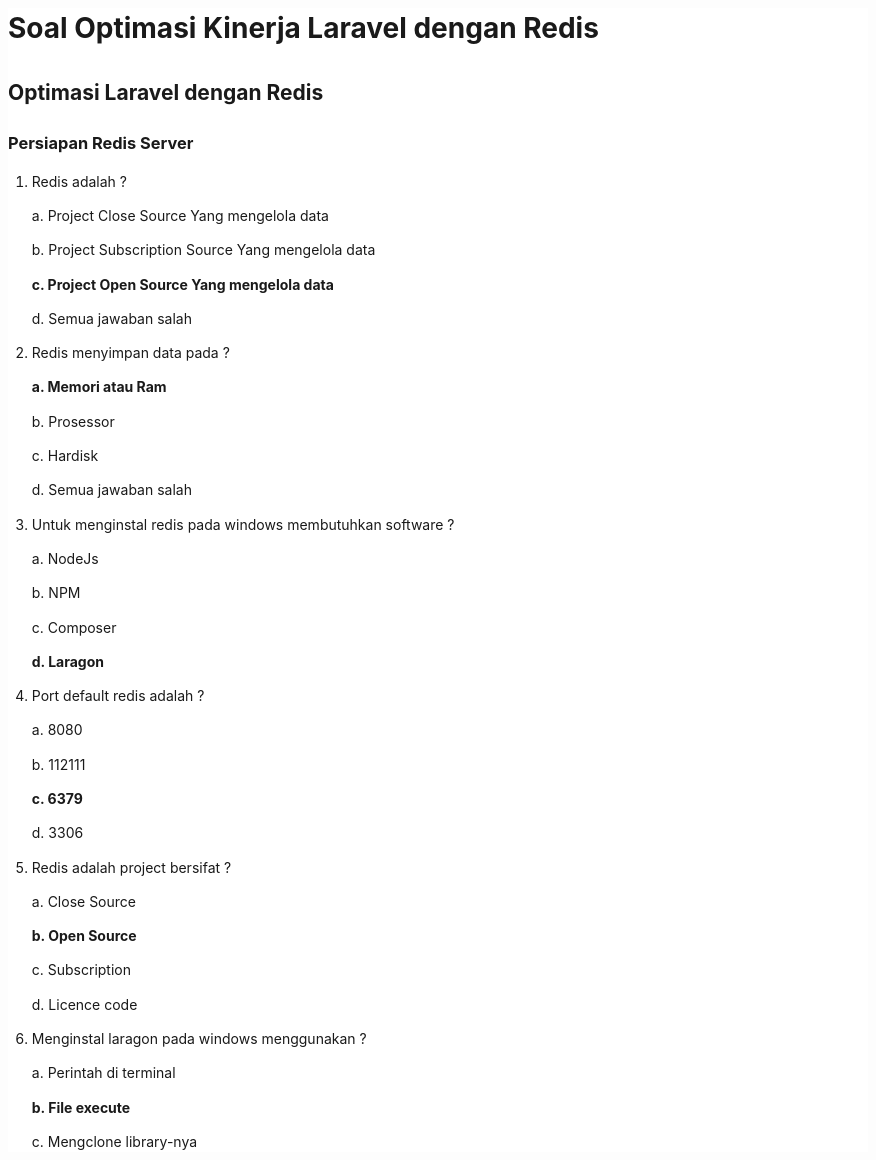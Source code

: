 # Soal Optimasi Kinerja Laravel dengan Redis

## Optimasi Laravel dengan Redis
### Persiapan Redis Server
1. Redis adalah ?

    a. Project Close Source Yang mengelola data

    b. Project Subscription Source Yang mengelola data

    **c. Project Open Source Yang mengelola data**

    d. Semua jawaban salah

2. Redis menyimpan data pada ?

    **a. Memori atau Ram**

    b. Prosessor

    c. Hardisk

    d. Semua jawaban salah

3. Untuk menginstal redis pada windows membutuhkan software ?

    a. NodeJs

    b. NPM

    c. Composer

    **d. Laragon**

4. Port default redis adalah ?

    a. 8080

    b. 112111

    **c. 6379**

    d. 3306

5. Redis adalah project bersifat ?

    a. Close Source

    **b. Open Source**

    c. Subscription

    d. Licence code

6. Menginstal laragon pada windows menggunakan ?

   a. Perintah di terminal

    **b. File execute**

    c. Mengclone library-nya
